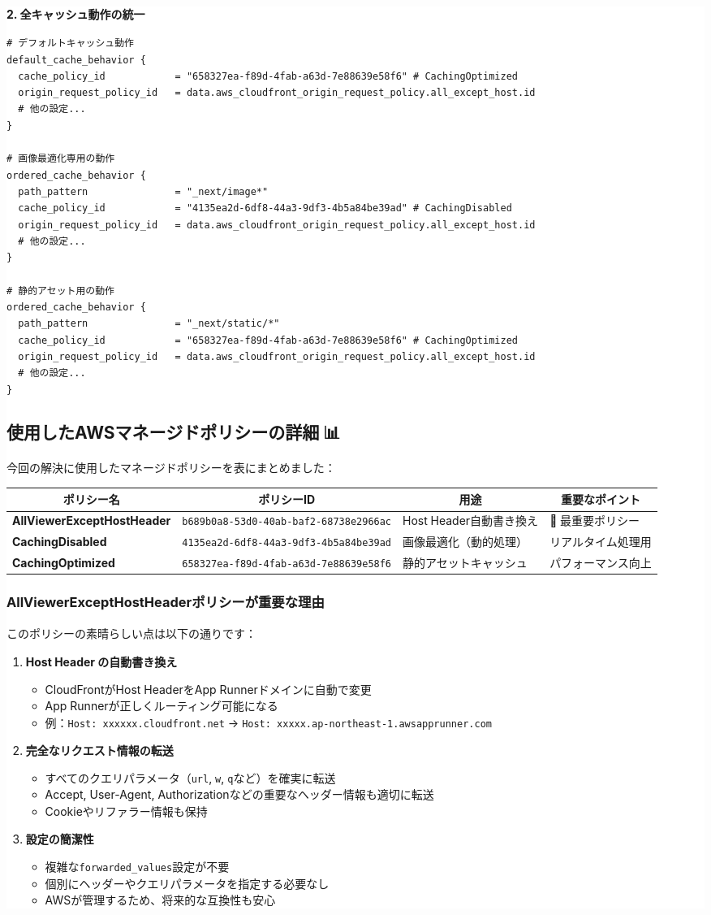 **2. 全キャッシュ動作の統一**

```hcl
# デフォルトキャッシュ動作
default_cache_behavior {
  cache_policy_id            = "658327ea-f89d-4fab-a63d-7e88639e58f6" # CachingOptimized
  origin_request_policy_id   = data.aws_cloudfront_origin_request_policy.all_except_host.id
  # 他の設定...
}

# 画像最適化専用の動作
ordered_cache_behavior {
  path_pattern               = "_next/image*"
  cache_policy_id            = "4135ea2d-6df8-44a3-9df3-4b5a84be39ad" # CachingDisabled
  origin_request_policy_id   = data.aws_cloudfront_origin_request_policy.all_except_host.id
  # 他の設定...
}

# 静的アセット用の動作
ordered_cache_behavior {
  path_pattern               = "_next/static/*"
  cache_policy_id            = "658327ea-f89d-4fab-a63d-7e88639e58f6" # CachingOptimized
  origin_request_policy_id   = data.aws_cloudfront_origin_request_policy.all_except_host.id
  # 他の設定...
}
```

## 使用したAWSマネージドポリシーの詳細 📊

今回の解決に使用したマネージドポリシーを表にまとめました：

| ポリシー名 | ポリシーID | 用途 | 重要なポイント |
|---|---|---|---|
| **AllViewerExceptHostHeader** | `b689b0a8-53d0-40ab-baf2-68738e2966ac` | Host Header自動書き換え | 🔑 最重要ポリシー |
| **CachingDisabled** | `4135ea2d-6df8-44a3-9df3-4b5a84be39ad` | 画像最適化（動的処理） | リアルタイム処理用 |
| **CachingOptimized** | `658327ea-f89d-4fab-a63d-7e88639e58f6` | 静的アセットキャッシュ | パフォーマンス向上 |

### AllViewerExceptHostHeaderポリシーが重要な理由

このポリシーの素晴らしい点は以下の通りです：

1. **Host Header の自動書き換え**
   - CloudFrontがHost HeaderをApp Runnerドメインに自動で変更
   - App Runnerが正しくルーティング可能になる
   - 例：`Host: xxxxxx.cloudfront.net` → `Host: xxxxx.ap-northeast-1.awsapprunner.com`

2. **完全なリクエスト情報の転送**
   - すべてのクエリパラメータ（`url`, `w`, `q`など）を確実に転送
   - Accept, User-Agent, Authorizationなどの重要なヘッダー情報も適切に転送
   - Cookieやリファラー情報も保持

3. **設定の簡潔性**
   - 複雑な`forwarded_values`設定が不要
   - 個別にヘッダーやクエリパラメータを指定する必要なし
   - AWSが管理するため、将来的な互換性も安心
